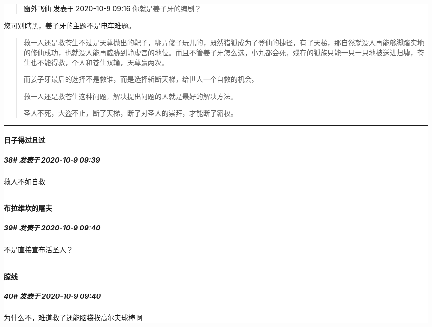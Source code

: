 

<blockquote><a href="httphttps://bbs.saraba1st.com/2b/forum.php?mod=redirect&amp;goto=findpost&amp;pid=48994185&amp;ptid=1963991" target="_blank">窗外飞仙 发表于 2020-10-9 09:16</a>
你就是姜子牙的编剧？</blockquote>
您可别瞎黑，姜子牙的主题不是电车难题。

<blockquote>救一人还是救苍生不过是天尊抛出的靶子，糊弄傻子玩儿的，既然猎狐成为了登仙的捷径，有了天梯，那自然就没人再能够脚踏实地的修仙成功，也就没人能再威胁到静虚宫的地位。而且不管姜子牙怎么选，小九都会死，残存的狐族只能一只一只地被送进归墟，苍生也不能得救，个人和苍生双输，天尊赢两次。

而姜子牙最后的选择不是救谁，而是选择斩断天梯，给世人一个自救的机会。

救一人还是救苍生这种问题，解决提出问题的人就是最好的解决方法。

圣人不死，大盗不止，断了天梯，断了对圣人的崇拜，才能断了霸权。</blockquote>







-----

####  日子得过且过  
##### 38#       发表于 2020-10-9 09:39




救人不如自救







-----

####  布拉维坎的屠夫  
##### 39#       发表于 2020-10-9 09:40




不是直接宣布活圣人？







-----

####  膛线  
##### 40#       发表于 2020-10-9 09:40




为什么不，难道救了还能脑袋挨高尔夫球棒啊






